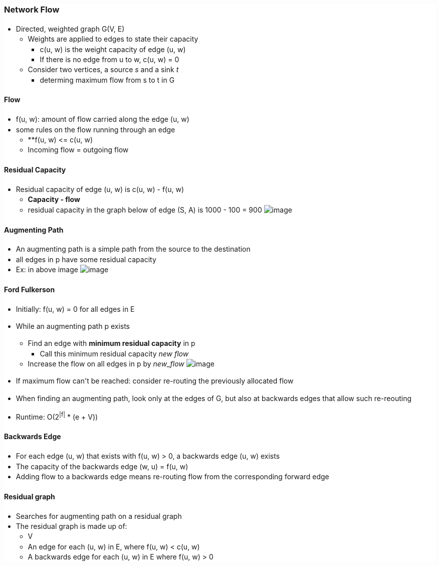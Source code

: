 ### Network Flow
* Directed, weighted graph G(V, E)
  * Weights are applied to edges to state their capacity
    * c(u, w) is the weight capacity of edge (u, w)
    * If there is no edge from u to w, c(u, w) = 0
  * Consider two vertices, a source *s* and a sink *t*
    * determing maximum flow from s to t in G   

#### Flow
* f(u, w): amount of flow carried along the edge (u, w)
* some rules on the flow running through an edge
  * **f(u, w) <= c(u, w)
  * Incoming flow = outgoing flow

#### Residual Capacity
* Residual capacity of edge (u, w) is c(u, w) - f(u, w)
  * **Capacity - flow**
  * residual capacity in the graph below of edge (S, A) is 1000 - 100 = 900
![image](https://user-images.githubusercontent.com/122314614/233874380-1d7614e4-e7b1-4bd2-a9a9-d28baa4afccf.png)

#### Augmenting Path
* An augmenting path is a simple path from the source to the destination
* all edges in p have some residual capacity
* Ex: in above image
![image](https://user-images.githubusercontent.com/122314614/233874644-5fe61dba-cc67-496a-80bb-37d7009e5be1.png)

#### Ford Fulkerson
* Initially: f(u, w) = 0 for all edges in E
* While an augmenting path p exists
  * Find an edge with **minimum residual capacity** in p
    * Call this minimum residual capacity *new flow*
  * Increase the flow on all edges in p by *new_flow*
![image](https://user-images.githubusercontent.com/122314614/233874772-56e1ee28-7acc-4790-aa28-a0fabbd3b206.png)

* If maximum flow can't be reached: consider re-routing the previously allocated flow
* When finding an augmenting path, look only at the edges of G, but also at backwards edges that allow such re-reouting
* Runtime: O(2<sup>|f|</sup> * (e + V))

#### Backwards Edge
* For each edge (u, w) that exists with f(u, w) > 0, a backwards edge (u, w) exists
* The capacity of the backwards edge (w, u) = f(u, w)
* Adding flow to a backwards edge means re-routing flow from the corresponding forward edge

#### Residual graph
* Searches for augmenting path on a residual graph
* The residual graph is made up of:
  * V
  * An edge for each (u, w) in E, where f(u, w) < c(u, w)
  * A backwards edge for each (u, w) in E where f(u, w) > 0 
